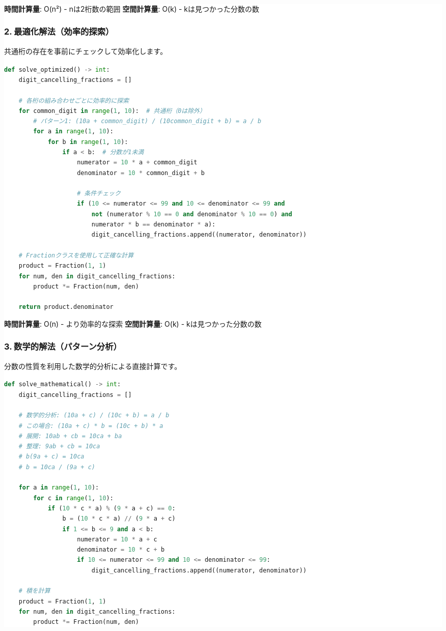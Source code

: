 **時間計算量**: O(n²) - nは2桁数の範囲
**空間計算量**: O(k) - kは見つかった分数の数

### 2. 最適化解法（効率的探索）

共通桁の存在を事前にチェックして効率化します。

```python
def solve_optimized() -> int:
    digit_cancelling_fractions = []

    # 各桁の組み合わせごとに効率的に探索
    for common_digit in range(1, 10):  # 共通桁（0は除外）
        # パターン1: (10a + common_digit) / (10common_digit + b) = a / b
        for a in range(1, 10):
            for b in range(1, 10):
                if a < b:  # 分数が1未満
                    numerator = 10 * a + common_digit
                    denominator = 10 * common_digit + b

                    # 条件チェック
                    if (10 <= numerator <= 99 and 10 <= denominator <= 99 and
                        not (numerator % 10 == 0 and denominator % 10 == 0) and
                        numerator * b == denominator * a):
                        digit_cancelling_fractions.append((numerator, denominator))

    # Fractionクラスを使用して正確な計算
    product = Fraction(1, 1)
    for num, den in digit_cancelling_fractions:
        product *= Fraction(num, den)

    return product.denominator
```

**時間計算量**: O(n) - より効率的な探索
**空間計算量**: O(k) - kは見つかった分数の数

### 3. 数学的解法（パターン分析）

分数の性質を利用した数学的分析による直接計算です。

```python
def solve_mathematical() -> int:
    digit_cancelling_fractions = []

    # 数学的分析: (10a + c) / (10c + b) = a / b
    # この場合: (10a + c) * b = (10c + b) * a
    # 展開: 10ab + cb = 10ca + ba
    # 整理: 9ab + cb = 10ca
    # b(9a + c) = 10ca
    # b = 10ca / (9a + c)

    for a in range(1, 10):
        for c in range(1, 10):
            if (10 * c * a) % (9 * a + c) == 0:
                b = (10 * c * a) // (9 * a + c)
                if 1 <= b <= 9 and a < b:
                    numerator = 10 * a + c
                    denominator = 10 * c + b
                    if 10 <= numerator <= 99 and 10 <= denominator <= 99:
                        digit_cancelling_fractions.append((numerator, denominator))

    # 積を計算
    product = Fraction(1, 1)
    for num, den in digit_cancelling_fractions:
        product *= Fraction(num, den)
```
